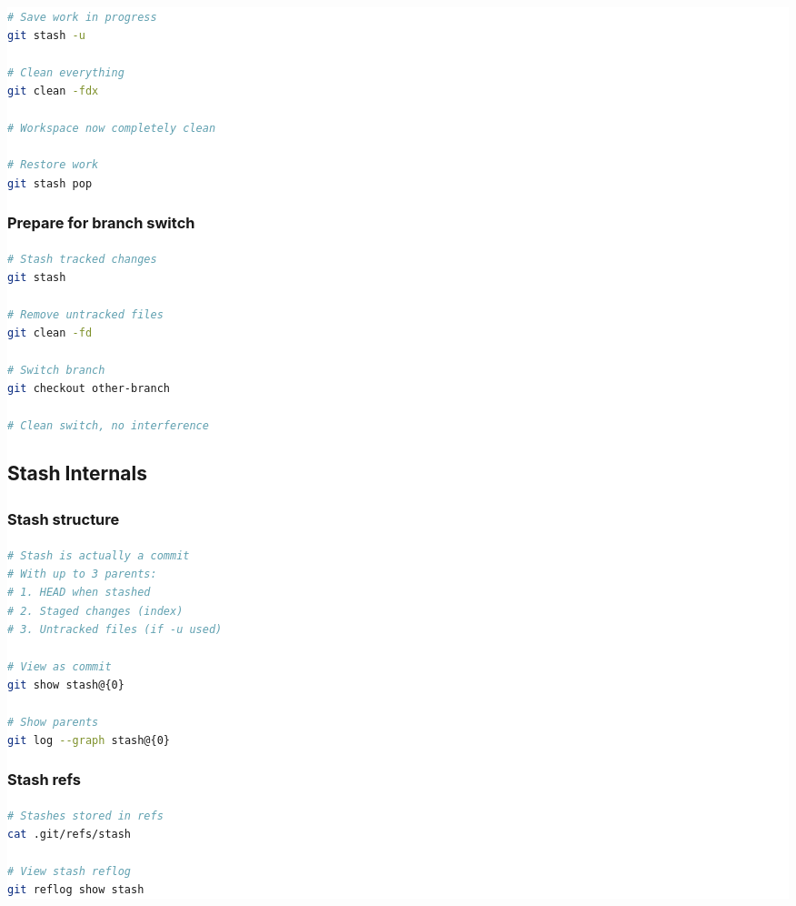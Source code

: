 ```bash
# Save work in progress
git stash -u

# Clean everything
git clean -fdx

# Workspace now completely clean

# Restore work
git stash pop
```

### Prepare for branch switch

```bash
# Stash tracked changes
git stash

# Remove untracked files
git clean -fd

# Switch branch
git checkout other-branch

# Clean switch, no interference
```

## Stash Internals

### Stash structure

```bash
# Stash is actually a commit
# With up to 3 parents:
# 1. HEAD when stashed
# 2. Staged changes (index)
# 3. Untracked files (if -u used)

# View as commit
git show stash@{0}

# Show parents
git log --graph stash@{0}
```

### Stash refs

```bash
# Stashes stored in refs
cat .git/refs/stash

# View stash reflog
git reflog show stash
```
